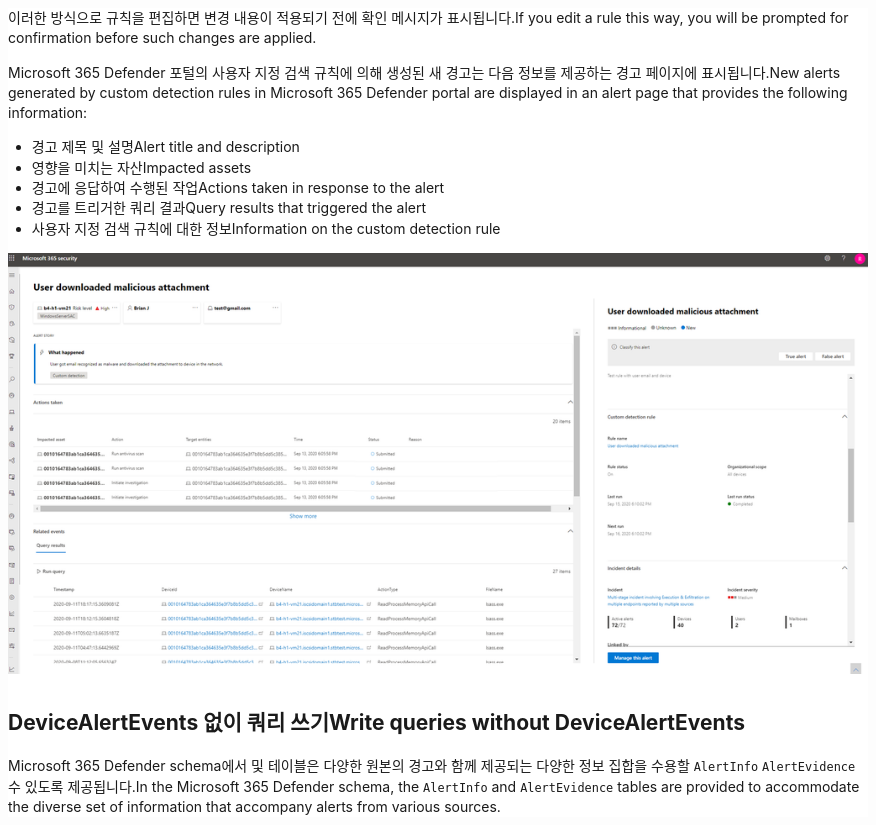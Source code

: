 <span data-ttu-id="f05a6-193">이러한 방식으로 규칙을 편집하면 변경 내용이 적용되기 전에 확인 메시지가 표시됩니다.</span><span class="sxs-lookup"><span data-stu-id="f05a6-193">If you edit a rule this way, you will be prompted for confirmation before such changes are applied.</span></span>

<span data-ttu-id="f05a6-194">Microsoft 365 Defender 포털의 사용자 지정 검색 규칙에 의해 생성된 새 경고는 다음 정보를 제공하는 경고 페이지에 표시됩니다.</span><span class="sxs-lookup"><span data-stu-id="f05a6-194">New alerts generated by custom detection rules in Microsoft 365 Defender portal are displayed in an alert page that provides the following information:</span></span>

- <span data-ttu-id="f05a6-195">경고 제목 및 설명</span><span class="sxs-lookup"><span data-stu-id="f05a6-195">Alert title and description</span></span> 
- <span data-ttu-id="f05a6-196">영향을 미치는 자산</span><span class="sxs-lookup"><span data-stu-id="f05a6-196">Impacted assets</span></span>
- <span data-ttu-id="f05a6-197">경고에 응답하여 수행된 작업</span><span class="sxs-lookup"><span data-stu-id="f05a6-197">Actions taken in response to the alert</span></span>
- <span data-ttu-id="f05a6-198">경고를 트리거한 쿼리 결과</span><span class="sxs-lookup"><span data-stu-id="f05a6-198">Query results that triggered the alert</span></span> 
- <span data-ttu-id="f05a6-199">사용자 지정 검색 규칙에 대한 정보</span><span class="sxs-lookup"><span data-stu-id="f05a6-199">Information on the custom detection rule</span></span> 
 
![새 경고 페이지의 이미지](../../media/new-alert-page.png)

## <a name="write-queries-without-devicealertevents"></a><span data-ttu-id="f05a6-201">DeviceAlertEvents 없이 쿼리 쓰기</span><span class="sxs-lookup"><span data-stu-id="f05a6-201">Write queries without DeviceAlertEvents</span></span>

<span data-ttu-id="f05a6-202">Microsoft 365 Defender schema에서 및 테이블은 다양한 원본의 경고와 함께 제공되는 다양한 정보 집합을 수용할 `AlertInfo` `AlertEvidence` 수 있도록 제공됩니다.</span><span class="sxs-lookup"><span data-stu-id="f05a6-202">In the Microsoft 365 Defender schema, the `AlertInfo` and `AlertEvidence` tables are provided to accommodate the diverse set of information that accompany alerts from various sources.</span></span> 

